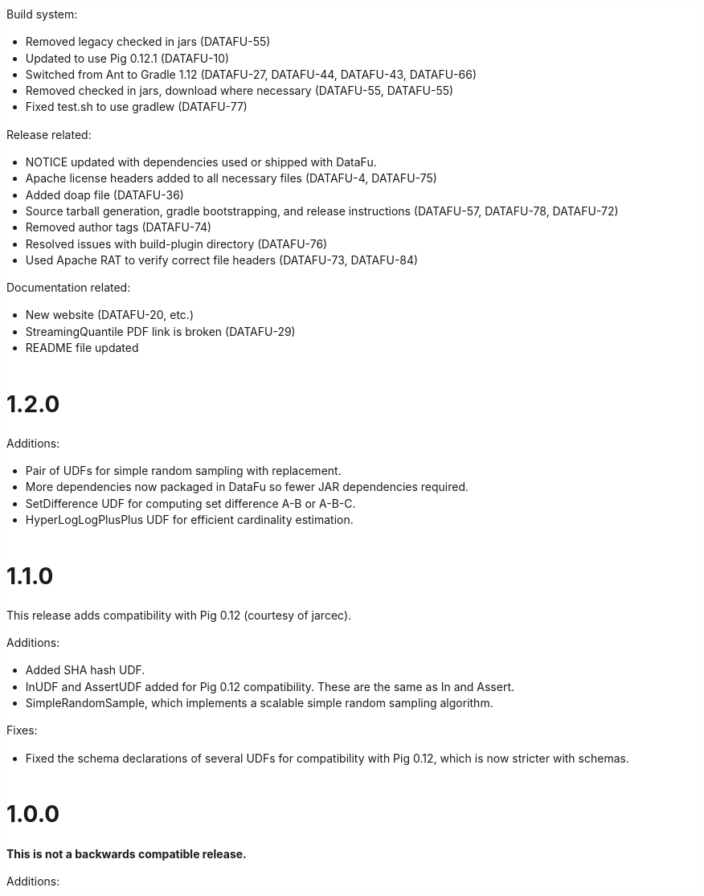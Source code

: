 Build system:

* Removed legacy checked in jars (DATAFU-55)
* Updated to use Pig 0.12.1 (DATAFU-10)
* Switched from Ant to Gradle 1.12 (DATAFU-27, DATAFU-44, DATAFU-43, DATAFU-66)
* Removed checked in jars, download where necessary (DATAFU-55, DATAFU-55)
* Fixed test.sh to use gradlew (DATAFU-77)

Release related:

* NOTICE updated with dependencies used or shipped with DataFu.
* Apache license headers added to all necessary files (DATAFU-4, DATAFU-75)
* Added doap file (DATAFU-36)
* Source tarball generation, gradle bootstrapping, and release instructions (DATAFU-57, DATAFU-78, DATAFU-72)
* Removed author tags (DATAFU-74)
* Resolved issues with build-plugin directory (DATAFU-76)
* Used Apache RAT to verify correct file headers (DATAFU-73, DATAFU-84)

Documentation related:

* New website (DATAFU-20, etc.)
* StreamingQuantile PDF link is broken (DATAFU-29)
* README file updated

# 1.2.0

Additions:

* Pair of UDFs for simple random sampling with replacement.
* More dependencies now packaged in DataFu so fewer JAR dependencies required.
* SetDifference UDF for computing set difference A-B or A-B-C.
* HyperLogLogPlusPlus UDF for efficient cardinality estimation.

# 1.1.0

This release adds compatibility with Pig 0.12 (courtesy of jarcec).

Additions:

* Added SHA hash UDF.
* InUDF and AssertUDF added for Pig 0.12 compatibility.  These are the same as In and Assert.
* SimpleRandomSample, which implements a scalable simple random sampling algorithm.

Fixes:

* Fixed the schema declarations of several UDFs for compatibility with Pig 0.12, which is now stricter with schemas.

# 1.0.0

**This is not a backwards compatible release.**

Additions:
